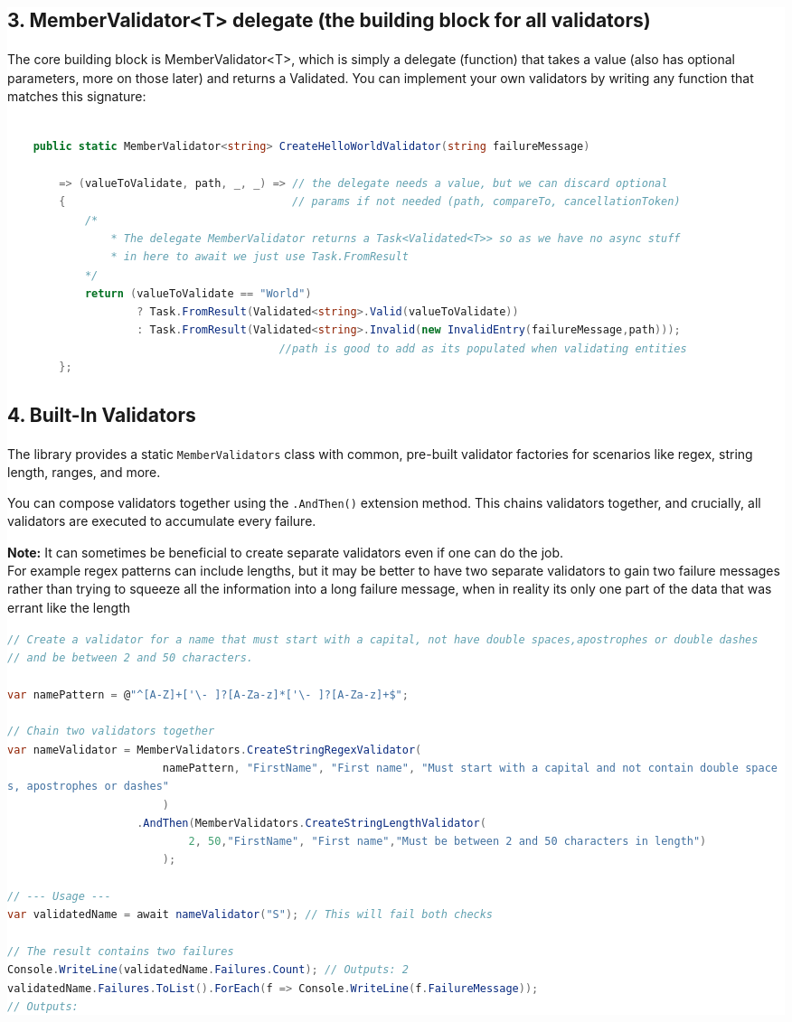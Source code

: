 ## 3. MemberValidator&lt;T&gt; delegate (the building block for all validators)
The core building block is MemberValidator&lt;T&gt;, which is simply a delegate (function) that takes a value (also has optional parameters, more on those later) and returns a Validated<T>. You can implement your own validators by writing any function that matches this signature:
```csharp

    public static MemberValidator<string> CreateHelloWorldValidator(string failureMessage)

        => (valueToValidate, path, _, _) => // the delegate needs a value, but we can discard optional
        {                                   // params if not needed (path, compareTo, cancellationToken)  
            /*
                * The delegate MemberValidator returns a Task<Validated<T>> so as we have no async stuff
                * in here to await we just use Task.FromResult 
            */ 
            return (valueToValidate == "World")
                    ? Task.FromResult(Validated<string>.Valid(valueToValidate)) 
                    : Task.FromResult(Validated<string>.Invalid(new InvalidEntry(failureMessage,path)));
                                          //path is good to add as its populated when validating entities
        };   
```



## 4. Built-In Validators
The library provides a static `MemberValidators` class with common, pre-built validator factories for scenarios like regex, string length, ranges, and more.

You can compose validators together using the `.AndThen()` extension method. This chains validators together, and crucially, all validators are executed to accumulate every failure.

**Note:** It can sometimes be beneficial to create separate validators even if one can do the job.  
For example regex patterns can include lengths, but it may be better to have two separate validators to gain two failure messages rather than trying to squeeze all the information into a long failure message, when in reality its only one part of the data that was errant like the length

```csharp
// Create a validator for a name that must start with a capital, not have double spaces,apostrophes or double dashes 
// and be between 2 and 50 characters.

var namePattern = @"^[A-Z]+['\- ]?[A-Za-z]*['\- ]?[A-Za-z]+$";

// Chain two validators together
var nameValidator = MemberValidators.CreateStringRegexValidator(
                        namePattern, "FirstName", "First name", "Must start with a capital and not contain double spaces, apostrophes or dashes"
                        )
                    .AndThen(MemberValidators.CreateStringLengthValidator(
                            2, 50,"FirstName", "First name","Must be between 2 and 50 characters in length")
                        );

// --- Usage ---
var validatedName = await nameValidator("S"); // This will fail both checks

// The result contains two failures
Console.WriteLine(validatedName.Failures.Count); // Outputs: 2
validatedName.Failures.ToList().ForEach(f => Console.WriteLine(f.FailureMessage));
// Outputs:
```

[download-image]: https://img.shields.io/nuget/dt/Validated.Core
[download-url]: https://www.nuget.org/packages/Validated.Core